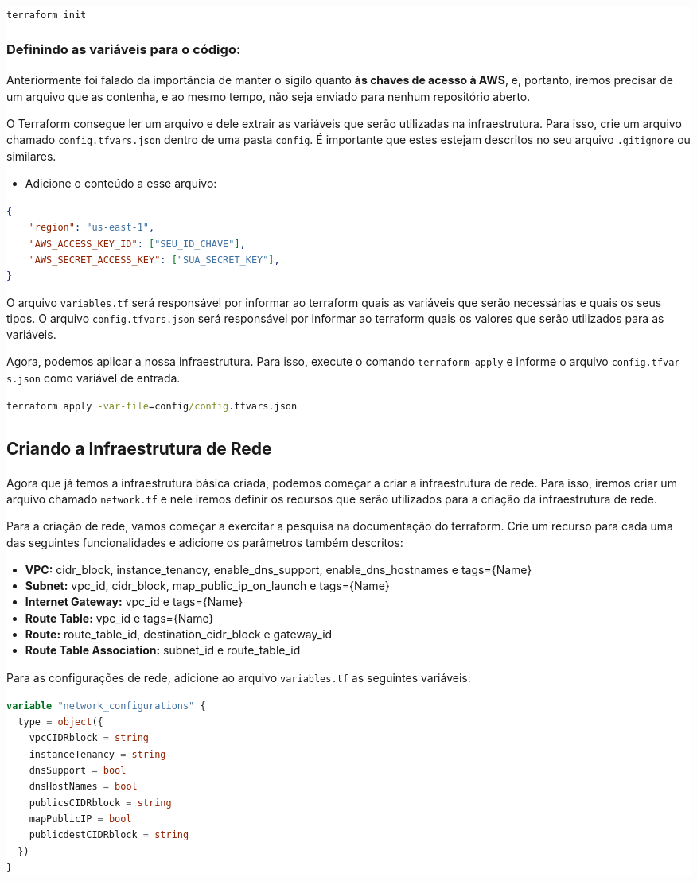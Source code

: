 ```cmd
terraform init
```
### Definindo as variáveis para o código:

Anteriormente foi falado da importância de manter o sigilo quanto **às chaves de acesso à AWS**, e, portanto, iremos precisar de um arquivo que as contenha, e ao mesmo tempo, não seja enviado para nenhum repositório aberto.

O Terraform consegue ler um arquivo e dele extrair as variáveis que serão utilizadas na infraestrutura. Para isso, crie um arquivo chamado `config.tfvars.json` dentro de uma pasta `config`. É importante que estes estejam descritos no seu arquivo `.gitignore` ou similares.

- Adicione o conteúdo a esse arquivo:

```json
{
    "region": "us-east-1",
    "AWS_ACCESS_KEY_ID": ["SEU_ID_CHAVE"],
    "AWS_SECRET_ACCESS_KEY": ["SUA_SECRET_KEY"],
}
```

O arquivo `variables.tf` será responsável por informar ao terraform quais as variáveis que serão necessárias e quais os seus tipos. O arquivo `config.tfvars.json` será responsável por informar ao terraform quais os valores que serão utilizados para as variáveis.

Agora, podemos aplicar a nossa infraestrutura. Para isso, execute o comando `terraform apply` e informe o arquivo `config.tfvars.json` como variável de entrada.

```cmd
terraform apply -var-file=config/config.tfvars.json
```

## Criando a Infraestrutura de Rede

Agora que já temos a infraestrutura básica criada, podemos começar a criar a infraestrutura de rede. Para isso, iremos criar um arquivo chamado `network.tf` e nele iremos definir os recursos que serão utilizados para a criação da infraestrutura de rede.

Para a criação de rede, vamos começar a exercitar a pesquisa na documentação do terraform. Crie um recurso para cada uma das seguintes funcionalidades e adicione os parâmetros também descritos:

- **VPC:** cidr_block, instance_tenancy, enable_dns_support, enable_dns_hostnames e tags={Name}
- **Subnet:** vpc_id, cidr_block, map_public_ip_on_launch e tags={Name}
- **Internet Gateway:** vpc_id e tags={Name}
- **Route Table:** vpc_id e tags={Name}
- **Route:** route_table_id, destination_cidr_block e gateway_id
- **Route Table Association:** subnet_id e route_table_id

Para as configurações de rede, adicione ao arquivo `variables.tf` as seguintes variáveis:

```terraform
variable "network_configurations" {
  type = object({
    vpcCIDRblock = string
    instanceTenancy = string
    dnsSupport = bool
    dnsHostNames = bool
    publicsCIDRblock = string
    mapPublicIP = bool
    publicdestCIDRblock = string
  })
}
```
